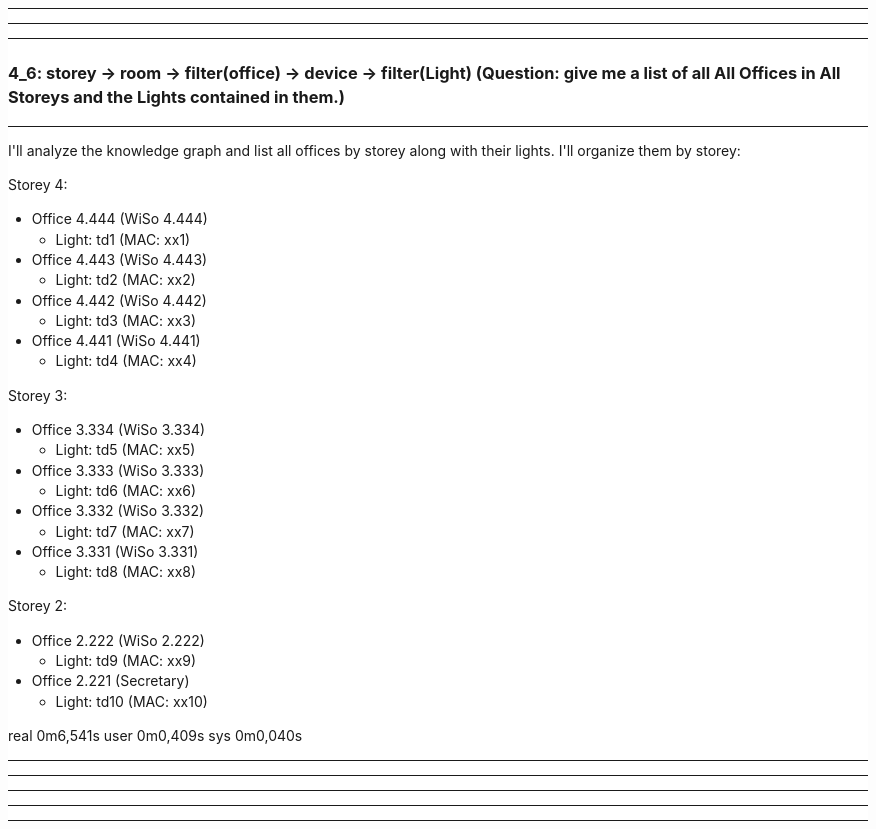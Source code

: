 -------------------------------------------------------------------------
-------------------------------------------------------------------------
-------------------------------------------------------------------------


### 4_6: storey -> room -> filter(office) -> device -> filter(Light) (Question: give me a list of all All Offices in All Storeys and the Lights contained in them.)

-------------------------------------------------------------------------

I'll analyze the knowledge graph and list all offices by storey along with their lights. I'll organize them by storey:

Storey 4:
- Office 4.444 (WiSo 4.444)
  * Light: td1 (MAC: xx1)
- Office 4.443 (WiSo 4.443)
  * Light: td2 (MAC: xx2)
- Office 4.442 (WiSo 4.442)
  * Light: td3 (MAC: xx3)
- Office 4.441 (WiSo 4.441)
  * Light: td4 (MAC: xx4)

Storey 3:
- Office 3.334 (WiSo 3.334)
  * Light: td5 (MAC: xx5)
- Office 3.333 (WiSo 3.333)
  * Light: td6 (MAC: xx6)
- Office 3.332 (WiSo 3.332)
  * Light: td7 (MAC: xx7)
- Office 3.331 (WiSo 3.331)
  * Light: td8 (MAC: xx8)

Storey 2:
- Office 2.222 (WiSo 2.222)
  * Light: td9 (MAC: xx9)
- Office 2.221 (Secretary)
  * Light: td10 (MAC: xx10)

real    0m6,541s
user    0m0,409s
sys     0m0,040s


-------------------------------------------------------------------------


-------------------------------------------------------------------------


-------------------------------------------------------------------------
-------------------------------------------------------------------------
-------------------------------------------------------------------------
